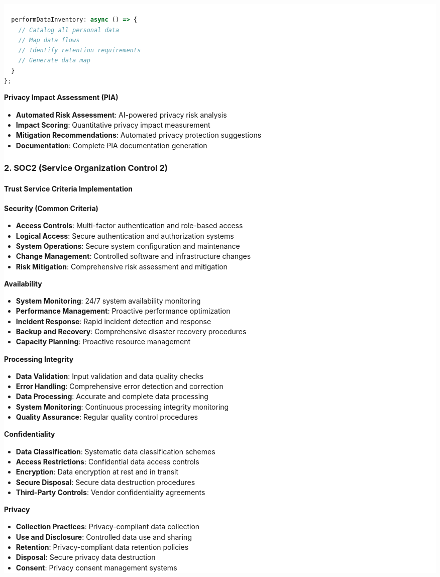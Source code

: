 ```typescript
  
  performDataInventory: async () => {
    // Catalog all personal data
    // Map data flows
    // Identify retention requirements
    // Generate data map
  }
};
```

**Privacy Impact Assessment (PIA)**
- **Automated Risk Assessment**: AI-powered privacy risk analysis
- **Impact Scoring**: Quantitative privacy impact measurement
- **Mitigation Recommendations**: Automated privacy protection suggestions
- **Documentation**: Complete PIA documentation generation

### 2. SOC2 (Service Organization Control 2)

#### Trust Service Criteria Implementation

**Security (Common Criteria)**
- **Access Controls**: Multi-factor authentication and role-based access
- **Logical Access**: Secure authentication and authorization systems
- **System Operations**: Secure system configuration and maintenance
- **Change Management**: Controlled software and infrastructure changes
- **Risk Mitigation**: Comprehensive risk assessment and mitigation

**Availability**
- **System Monitoring**: 24/7 system availability monitoring
- **Performance Management**: Proactive performance optimization
- **Incident Response**: Rapid incident detection and response
- **Backup and Recovery**: Comprehensive disaster recovery procedures
- **Capacity Planning**: Proactive resource management

**Processing Integrity**
- **Data Validation**: Input validation and data quality checks
- **Error Handling**: Comprehensive error detection and correction
- **Data Processing**: Accurate and complete data processing
- **System Monitoring**: Continuous processing integrity monitoring
- **Quality Assurance**: Regular quality control procedures

**Confidentiality**
- **Data Classification**: Systematic data classification schemes
- **Access Restrictions**: Confidential data access controls
- **Encryption**: Data encryption at rest and in transit
- **Secure Disposal**: Secure data destruction procedures
- **Third-Party Controls**: Vendor confidentiality agreements

**Privacy**
- **Collection Practices**: Privacy-compliant data collection
- **Use and Disclosure**: Controlled data use and sharing
- **Retention**: Privacy-compliant data retention policies
- **Disposal**: Secure privacy data destruction
- **Consent**: Privacy consent management systems
